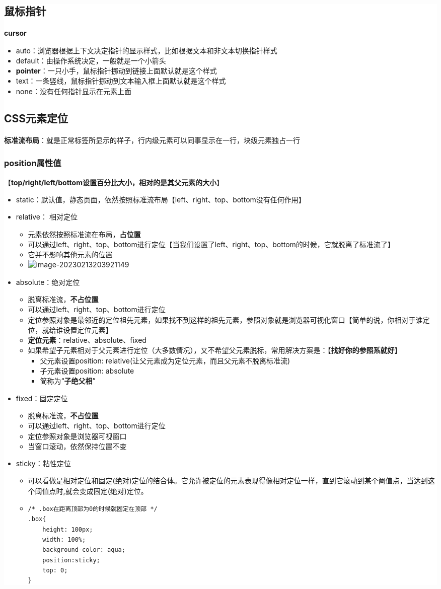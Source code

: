 



## 鼠标指针

**cursor**

- auto：浏览器根据上下文决定指针的显示样式，比如根据文本和非文本切换指针样式
- default：由操作系统决定，一般就是一个小箭头
- **pointer**：一只小手，鼠标指针挪动到链接上面默认就是这个样式
- text：一条竖线，鼠标指针挪动到文本输入框上面默认就是这个样式
- none：没有任何指针显示在元素上面





## CSS元素定位

**标准流布局**：就是正常标签所显示的样子，行内级元素可以同事显示在一行，块级元素独占一行

### position属性值

【**top/right/left/bottom设置百分比大小，相对的是其父元素的大小**】

- static：默认值，静态页面，依然按照标准流布局【left、right、top、bottom没有任何作用】

- relative： 相对定位

  - 元素依然按照标准流在布局，**占位置**
  - 可以通过left、right、top、bottom进行定位【当我们设置了left、right、top、bottom的时候，它就脱离了标准流了】
  - 它并不影响其他元素的位置
  - ![image-20230213203921149](CSS.assets/image-20230213203921149.png)

- absolute：绝对定位

  - 脱离标准流，**不占位置**
  - 可以通过left、right、top、bottom进行定位
  - 定位参照对象是最邻近的定位祖先元素，如果找不到这样的祖先元素，参照对象就是浏览器可视化窗口【简单的说，你相对于谁定位，就给谁设置定位元素】
  - **定位元素**：relative、absolute、fixed
  - 如果希望子元素相对于父元素进行定位（大多数情况），又不希望父元素脱标，常用解决方案是：【**找好你的参照系就好**】
    - 父元素设置position: relative(让父元素成为定位元素，而且父元素不脱离标准流)
    - 子元素设置position: absolute
    - 简称为“**子绝父相**”

- fixed：固定定位

  - 脱离标准流，**不占位置**
  - 可以通过left、right、top、bottom进行定位
  - 定位参照对象是浏览器可视窗口
  - 当窗口滚动，依然保持位置不变

- sticky：粘性定位

  - 可以看做是相对定位和固定(绝对)定位的结合体。它允许被定位的元素表现得像相对定位一样，直到它滚动到某个阈值点，当达到这个阈值点时,就会变成固定(绝对)定位。

  - ```html
    /* .box在距离顶部为0的时候就固定在顶部 */
    .box{
        height: 100px;
    	width: 100%;
        background-color: aqua;
        position:sticky;
        top: 0; 
    }
    ```
